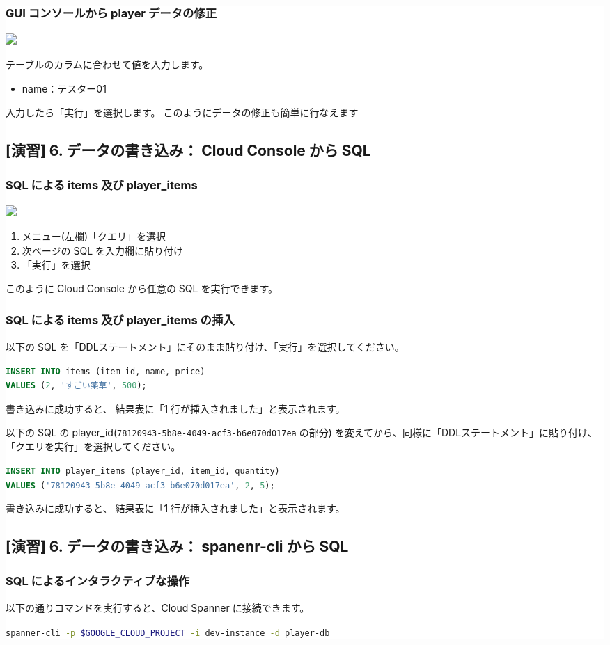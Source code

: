 ### **GUI コンソールから player データの修正**

![](https://storage.googleapis.com/egg-resources/egg4-2/public/6-9.png)

テーブルのカラムに合わせて値を入力します。

- name：テスター01

入力したら「実行」を選択します。
このようにデータの修正も簡単に行なえます

## [演習] 6. データの書き込み： Cloud Console から SQL

### **SQL による items 及び player_items**

![](https://storage.googleapis.com/egg-resources/egg4-2/public/6-10.png)

1. メニュー(左欄)「クエリ」を選択
2. 次ページの SQL を入力欄に貼り付け
3. 「実行」を選択

このように Cloud Console から任意の SQL を実行できます。

### **SQL による items 及び player_items の挿入**

以下の SQL を「DDLステートメント」にそのまま貼り付け、「実行」を選択してください。

```sql
INSERT INTO items (item_id, name, price)
VALUES (2, 'すごい薬草', 500);
```

書き込みに成功すると、
結果表に「1 行が挿入されました」と表示されます。

以下の SQL の player_id(`78120943-5b8e-4049-acf3-b6e070d017ea` の部分) を変えてから、同様に「DDLステートメント」に貼り付け、「クエリを実行」を選択してください。

```sql
INSERT INTO player_items (player_id, item_id, quantity)
VALUES ('78120943-5b8e-4049-acf3-b6e070d017ea', 2, 5);
```

書き込みに成功すると、
結果表に「1 行が挿入されました」と表示されます。

## [演習] 6. データの書き込み： spanenr-cli から SQL

### **SQL によるインタラクティブな操作**

以下の通りコマンドを実行すると、Cloud Spanner に接続できます。

```bash
spanner-cli -p $GOOGLE_CLOUD_PROJECT -i dev-instance -d player-db
```
